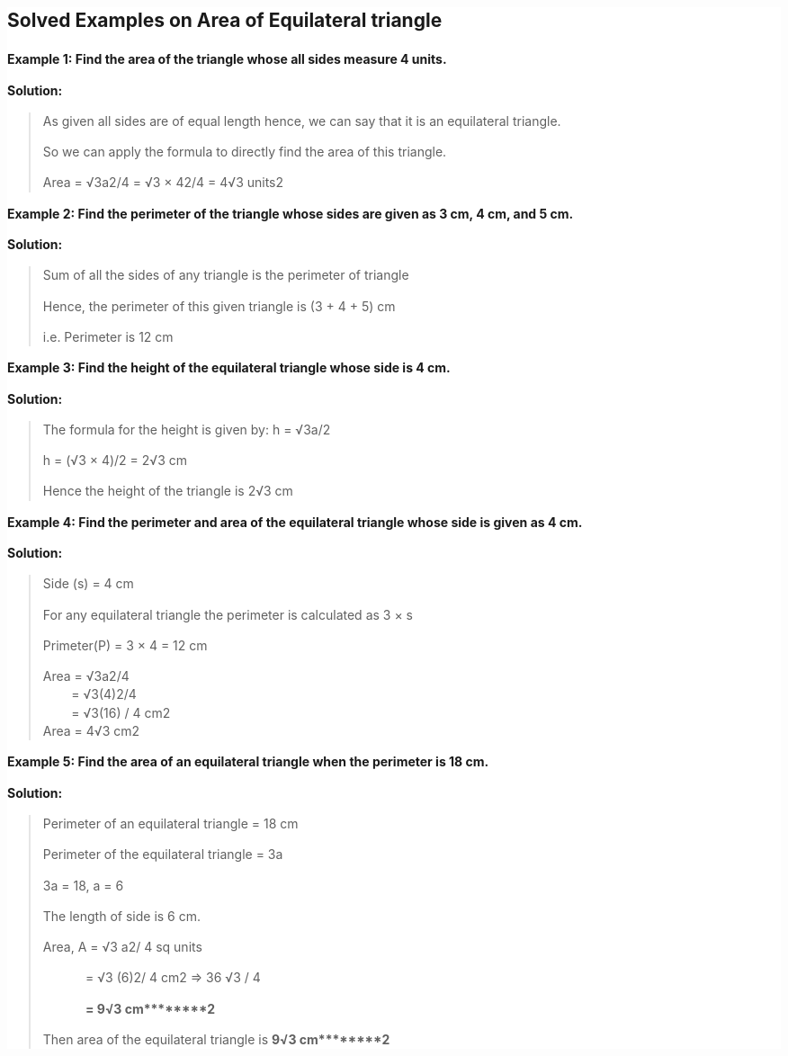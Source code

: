## Solved Examples on ****Area of Equilateral triangle****

****Example 1: Find the area of the triangle whose all sides measure 4 units.****

****Solution:****

> As given all sides are of equal length hence, we can say that it is an equilateral triangle.
> 
> So we can apply the formula to directly find the area of this triangle.
> 
> Area = √3a2/4 = √3 × 42/4 = 4√3 units2

****Example 2: Find the perimeter of the triangle whose sides are given as 3 cm, 4 cm, and 5 cm.****

****Solution:**** 

> Sum of all the sides of any triangle is the perimeter of triangle
> 
> Hence, the perimeter of this given triangle is (3 + 4 + 5) cm
> 
> i.e. Perimeter is 12 cm

****Example 3: Find the height of the equilateral triangle whose side is 4 cm.****

****Solution:****

> The formula for the height is given by: h = √3a/2 
> 
> h = (√3 × 4)/2 = 2√3 cm
> 
> Hence the height of the triangle is 2√3 cm

****Example 4: Find the perimeter and area of the equilateral triangle whose side is given as 4 cm.****

****Solution:**** 

> Side (s) = 4 cm
> 
> For any equilateral triangle the perimeter is calculated as 3 × s
> 
> Primeter(P) = 3 × 4 = 12 cm
> 
> Area = √3a2/4   
>         = √3(4)2/4  
>         = √3(16) / 4 cm2  
> Area = 4√3 cm2

****Example 5: Find the area of an equilateral triangle when the perimeter is 18 cm.****

****Solution:****

> Perimeter of an equilateral triangle = 18 cm
> 
> Perimeter of the equilateral triangle = 3a
> 
> 3a = 18, a = 6
> 
> The length of side is 6 cm.
> 
> Area, A = √3 a2/ 4 sq units
> 
>             = √3 (6)2/ 4 cm2 ⇒ 36 √3 / 4
> 
>             ****= 9√3 cm********2****
> 
> Then area of the equilateral triangle is ****9√3 cm********2****
